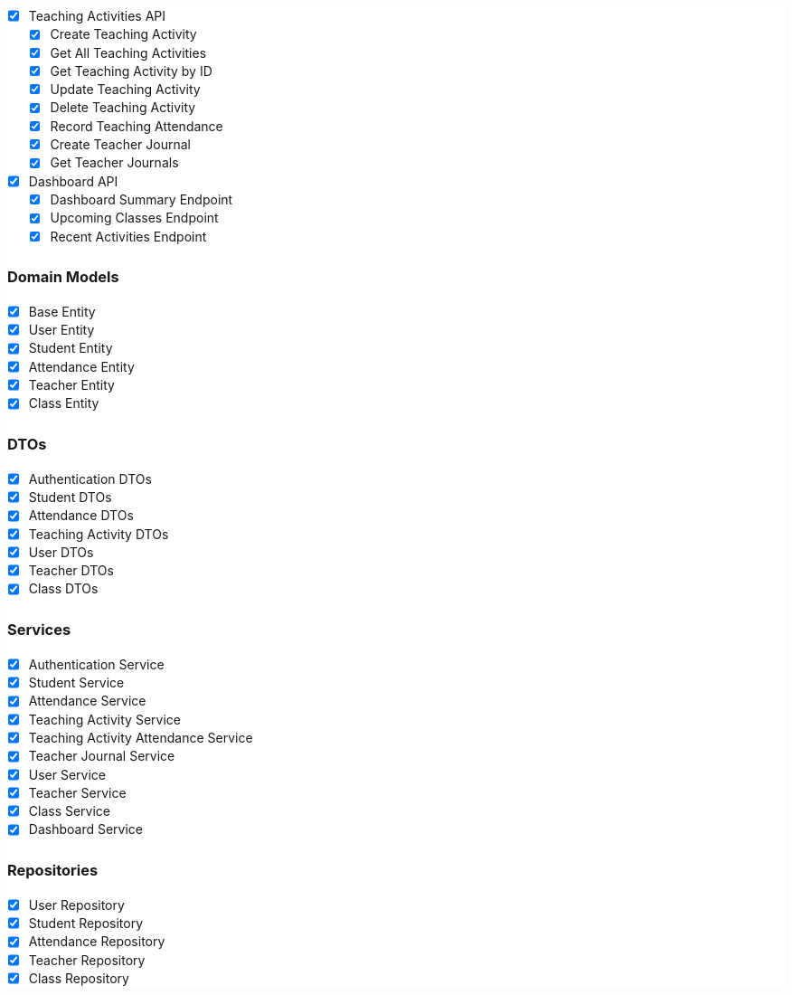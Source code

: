 - [x] Teaching Activities API
  - [x] Create Teaching Activity
  - [x] Get All Teaching Activities
  - [x] Get Teaching Activity by ID
  - [x] Update Teaching Activity
  - [x] Delete Teaching Activity
  - [x] Record Teaching Attendance
  - [x] Create Teacher Journal
  - [x] Get Teacher Journals

- [x] Dashboard API
  - [x] Dashboard Summary Endpoint
  - [x] Upcoming Classes Endpoint
  - [x] Recent Activities Endpoint

### Domain Models
- [x] Base Entity
- [x] User Entity
- [x] Student Entity
- [x] Attendance Entity
- [x] Teacher Entity
- [x] Class Entity

### DTOs
- [x] Authentication DTOs
- [x] Student DTOs
- [x] Attendance DTOs
- [x] Teaching Activity DTOs
- [x] User DTOs
- [x] Teacher DTOs
- [x] Class DTOs

### Services
- [x] Authentication Service
- [x] Student Service
- [x] Attendance Service
- [x] Teaching Activity Service
- [x] Teaching Activity Attendance Service
- [x] Teacher Journal Service
- [x] User Service
- [x] Teacher Service
- [x] Class Service
- [x] Dashboard Service

### Repositories
- [x] User Repository
- [x] Student Repository
- [x] Attendance Repository
- [x] Teacher Repository
- [x] Class Repository
